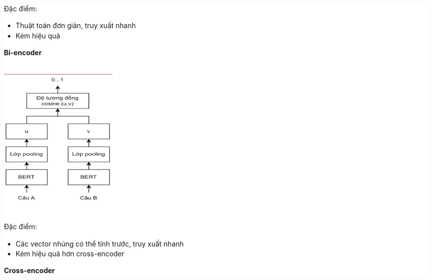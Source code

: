 Đặc điểm:
- Thuật toán đơn giản, truy xuất nhanh
- Kém hiệu quả

**Bi-encoder**

<img src="image-1.png" alt="" width="220" height="300">

Đặc điểm:
- Các vector nhúng có thể tính trước, truy xuất nhanh
- Kém hiệu quả hơn cross-encoder

**Cross-encoder**
